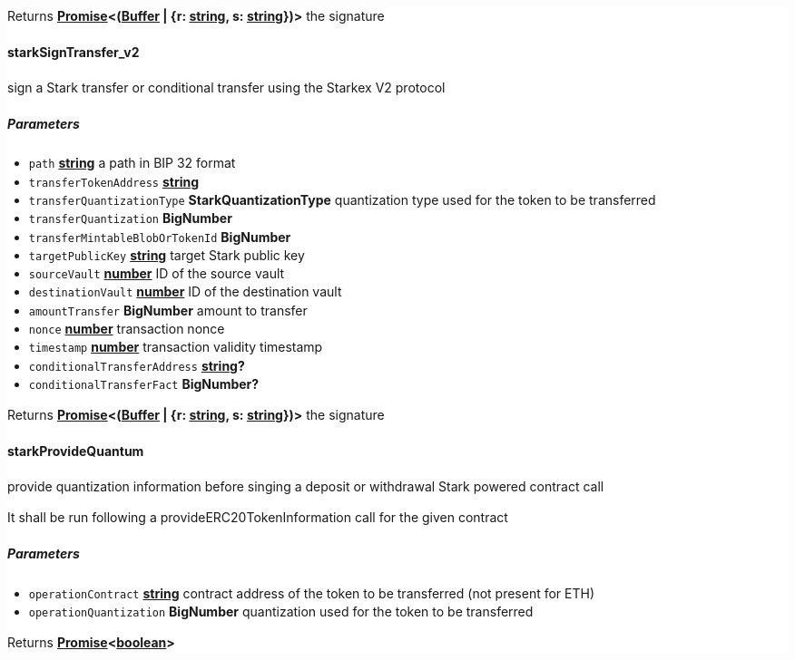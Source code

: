 Returns **[Promise](https://developer.mozilla.org/docs/Web/JavaScript/Reference/Global_Objects/Promise)&lt;([Buffer](https://nodejs.org/api/buffer.html) | {r: [string](https://developer.mozilla.org/docs/Web/JavaScript/Reference/Global_Objects/String), s: [string](https://developer.mozilla.org/docs/Web/JavaScript/Reference/Global_Objects/String)})>** the signature

#### starkSignTransfer_v2

sign a Stark transfer or conditional transfer using the Starkex V2 protocol

##### Parameters

-   `path` **[string](https://developer.mozilla.org/docs/Web/JavaScript/Reference/Global_Objects/String)** a path in BIP 32 format
-   `transferTokenAddress` **[string](https://developer.mozilla.org/docs/Web/JavaScript/Reference/Global_Objects/String)** 
-   `transferQuantizationType` **StarkQuantizationType** quantization type used for the token to be transferred
-   `transferQuantization` **BigNumber** 
-   `transferMintableBlobOrTokenId` **BigNumber** 
-   `targetPublicKey` **[string](https://developer.mozilla.org/docs/Web/JavaScript/Reference/Global_Objects/String)** target Stark public key
-   `sourceVault` **[number](https://developer.mozilla.org/docs/Web/JavaScript/Reference/Global_Objects/Number)** ID of the source vault
-   `destinationVault` **[number](https://developer.mozilla.org/docs/Web/JavaScript/Reference/Global_Objects/Number)** ID of the destination vault
-   `amountTransfer` **BigNumber** amount to transfer
-   `nonce` **[number](https://developer.mozilla.org/docs/Web/JavaScript/Reference/Global_Objects/Number)** transaction nonce
-   `timestamp` **[number](https://developer.mozilla.org/docs/Web/JavaScript/Reference/Global_Objects/Number)** transaction validity timestamp
-   `conditionalTransferAddress` **[string](https://developer.mozilla.org/docs/Web/JavaScript/Reference/Global_Objects/String)?** 
-   `conditionalTransferFact` **BigNumber?** 

Returns **[Promise](https://developer.mozilla.org/docs/Web/JavaScript/Reference/Global_Objects/Promise)&lt;([Buffer](https://nodejs.org/api/buffer.html) | {r: [string](https://developer.mozilla.org/docs/Web/JavaScript/Reference/Global_Objects/String), s: [string](https://developer.mozilla.org/docs/Web/JavaScript/Reference/Global_Objects/String)})>** the signature

#### starkProvideQuantum

provide quantization information before singing a deposit or withdrawal Stark powered contract call

It shall be run following a provideERC20TokenInformation call for the given contract

##### Parameters

-   `operationContract` **[string](https://developer.mozilla.org/docs/Web/JavaScript/Reference/Global_Objects/String)** contract address of the token to be transferred (not present for ETH)
-   `operationQuantization` **BigNumber** quantization used for the token to be transferred

Returns **[Promise](https://developer.mozilla.org/docs/Web/JavaScript/Reference/Global_Objects/Promise)&lt;[boolean](https://developer.mozilla.org/docs/Web/JavaScript/Reference/Global_Objects/Boolean)>** 
